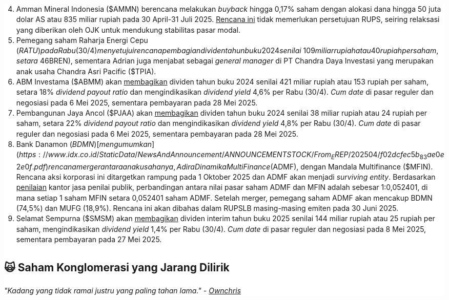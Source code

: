 4.  Amman Mineral Indonesia ($AMMN) berencana melakukan _buyback_ hingga 0,17% saham dengan alokasi dana hingga 50 juta dolar AS atau 835 miliar rupiah pada 30 April-31 Juli 2025. [Rencana ini](https://www.idx.co.id/StaticData/NewsAndAnnouncement/ANNOUNCEMENTSTOCK/From_EREP/202504/eac08f283f_582e204412.pdf) tidak memerlukan persetujuan RUPS, seiring relaksasi yang diberikan oleh OJK untuk mendukung stabilitas pasar modal.
5.  Pemegang saham Raharja Energi Cepu ($RATU) pada Rabu (30/4) menyetujui rencana pembagian dividen tahun buku 2024 senilai ~109 miliar rupiah atau 40 rupiah per saham, setara ~46% _dividend payout ratio_ dan mengindikasikan _dividend yield_ 0,7% per Rabu (30/4). _Cum date_ di pasar reguler dan negosiasi pada 8 Mei 2025, dengan pembayaran pada 4 Juni 2025. Pemegang saham RATU juga menyetujui pengangkatan Adrian Hartadi sebagai direktur dan Merly sebagai komisaris. Sebagai konteks, Merly merupakan direktur di Barito Renewables Energy ($BREN), sementara Adrian juga menjabat sebagai _general manager_ di PT Chandra Daya Investasi yang merupakan anak usaha Chandra Asri Pacific ($TPIA).
6.  ABM Investama ($ABMM) akan [membagikan](https://www.idx.co.id/StaticData/NewsAndAnnouncement/ANNOUNCEMENTSTOCK/From_EREP/202504/1c2df938ca_a1f998b58c.pdf) dividen tahun buku 2024 senilai 421 miliar rupiah atau 153 rupiah per saham, setara 18% _dividend payout ratio_ dan mengindikasikan _dividend yield_ 4,6% per Rabu (30/4). _Cum date_ di pasar reguler dan negosiasi pada 6 Mei 2025, sementara pembayaran pada 28 Mei 2025.
7.  Pembangunan Jaya Ancol ($PJAA) akan [membagikan](https://www.idx.co.id/StaticData/NewsAndAnnouncement/ANNOUNCEMENTSTOCK/From_EREP/202504/d3d7dc29c9_556b654355.pdf) dividen tahun buku 2024 senilai 38 miliar rupiah atau 24 rupiah per saham, setara 22% _dividend payout ratio_ dan mengindikasikan _dividend yield_ 4,8% per Rabu (30/4). _Cum date_ di pasar reguler dan negosiasi pada 6 Mei 2025, sementara pembayaran pada 28 Mei 2025.
8.  Bank Danamon ($BDMN) [mengumumkan](https://www.idx.co.id/StaticData/NewsAndAnnouncement/ANNOUNCEMENTSTOCK/From_EREP/202504/f02dcfec5b_83ae0e2e0f.pdf) rencana merger antara anak usahanya, Adira Dinamika Multi Finance ($ADMF), dengan Mandala Multifinance ($MFIN). Rencana aksi korporasi ini ditargetkan rampung pada 1 Oktober 2025 dan ADMF akan menjadi _surviving entity_. Berdasarkan [penilaian](https://www.idx.co.id/StaticData/NewsAndAnnouncement/ANNOUNCEMENTSTOCK/From_EREP/202504/c028a8ab3f_01c6c68050.pdf) kantor jasa penilai publik, perbandingan antara nilai pasar saham ADMF dan MFIN adalah sebesar 1:0,052401, di mana setiap 1 saham MFIN setara 0,052401 saham ADMF. Setelah merger, pemegang saham ADMF akan mencakup BDMN (74,5%) dan MUFG (18,9%). Rencana ini akan dibahas dalam RUPSLB masing-masing emiten pada 30 Juni 2025.
9.  Selamat Sempurna ($SMSM) akan [membagikan](https://www.idx.co.id/StaticData/NewsAndAnnouncement/ANNOUNCEMENTSTOCK/From_EREP/202504/fcb51cd9fe_22b6897732.pdf) dividen interim tahun buku 2025 senilai 144 miliar rupiah atau 25 rupiah per saham, mengindikasikan _dividend yield_ 1,4% per Rabu (30/4). _Cum date_ di pasar reguler dan negosiasi pada 8 Mei 2025, sementara pembayaran pada 27 Mei 2025.

## 🙀 Saham Konglomerasi yang Jarang Dilirik

###### _"Kadang yang tidak ramai justru yang paling tahan lama." -_ _[Ownchris](https://stockbit.com/ownchris)_

#####
